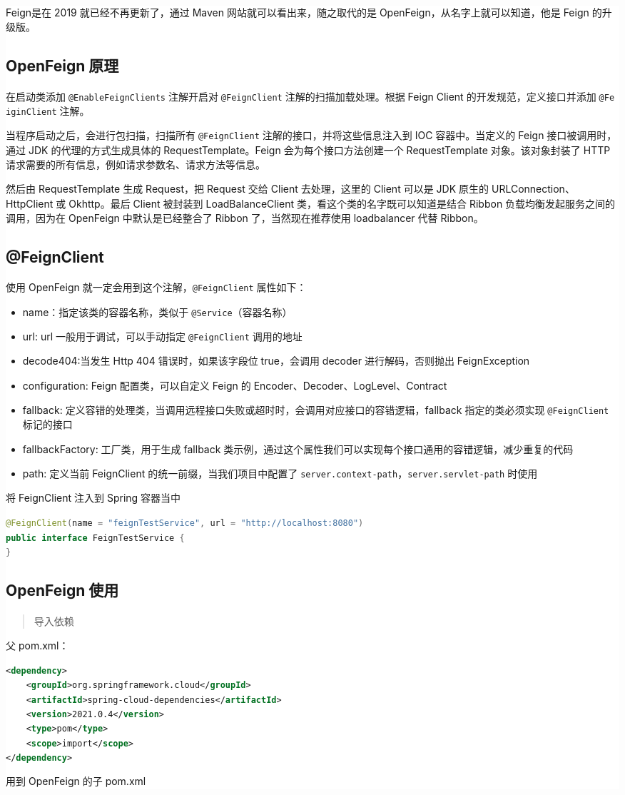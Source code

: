 Feign是在 2019 就已经不再更新了，通过 Maven 网站就可以看出来，随之取代的是 OpenFeign，从名字上就可以知道，他是 Feign 的升级版。

## OpenFeign 原理

在启动类添加 `@EnableFeignClients` 注解开启对 `@FeignClient` 注解的扫描加载处理。根据 Feign Client 的开发规范，定义接口并添加 `@FeiginClient` 注解。

当程序启动之后，会进行包扫描，扫描所有 `@FeignClient` 注解的接口，并将这些信息注入到 IOC 容器中。当定义的 Feign 接口被调用时，通过 JDK 的代理的方式生成具体的 RequestTemplate。Feign 会为每个接口方法创建一个 RequestTemplate 对象。该对象封装了 HTTP 请求需要的所有信息，例如请求参数名、请求方法等信息。

然后由 RequestTemplate 生成 Request，把 Request 交给 Client 去处理，这里的 Client 可以是 JDK 原生的 URLConnection、HttpClient 或 Okhttp。最后 Client 被封装到 LoadBalanceClient 类，看这个类的名字既可以知道是结合 Ribbon 负载均衡发起服务之间的调用，因为在 OpenFeign 中默认是已经整合了 Ribbon 了，当然现在推荐使用 loadbalancer 代替 Ribbon。

## @FeignClient

使用 OpenFeign 就一定会用到这个注解，`@FeignClient` 属性如下：

*   name：指定该类的容器名称，类似于 `@Service`（容器名称）

*   url: url 一般用于调试，可以手动指定 `@FeignClient` 调用的地址

*   decode404:当发生 Http 404 错误时，如果该字段位 true，会调用 decoder 进行解码，否则抛出 FeignException

*   configuration: Feign 配置类，可以自定义 Feign 的 Encoder、Decoder、LogLevel、Contract

*   fallback: 定义容错的处理类，当调用远程接口失败或超时时，会调用对应接口的容错逻辑，fallback 指定的类必须实现 `@FeignClient` 标记的接口

*   fallbackFactory: 工厂类，用于生成 fallback 类示例，通过这个属性我们可以实现每个接口通用的容错逻辑，减少重复的代码

*   path: 定义当前 FeignClient 的统一前缀，当我们项目中配置了 `server.context-path`，`server.servlet-path` 时使用

将 FeignClient 注入到 Spring 容器当中

```java
@FeignClient(name = "feignTestService", url = "http://localhost:8080")
public interface FeignTestService {
}
```

## OpenFeign 使用

> 导入依赖

父 pom.xml：

```xml
<dependency>
    <groupId>org.springframework.cloud</groupId>
    <artifactId>spring-cloud-dependencies</artifactId>
    <version>2021.0.4</version>
    <type>pom</type>
    <scope>import</scope>
</dependency>
```

用到 OpenFeign 的子 pom.xml
